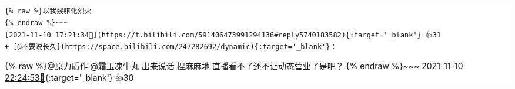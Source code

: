~~~
{% raw %}以我残躯化烈火
{% endraw %}~~~
[2021-11-10 17:21:34🔗](https://t.bilibili.com/591406473991294136#reply5740183582){:target='_blank'} 👍31
+ [@不要说长久](https://space.bilibili.com/247282692/dynamic){:target='_blank'}：
~~~
{% raw %}@原力质作 @霜玉凍牛丸 出来说话
捏麻麻地 直播看不了还不让动态营业了是吧？
{% endraw %}~~~
[2021-11-10 22:24:53🔗](https://t.bilibili.com/591406473991294136#reply5742013865){:target='_blank'} 👍30


